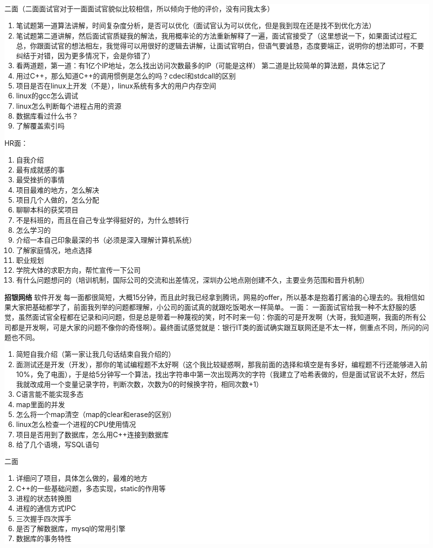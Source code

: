二面（二面面试官对于一面面试官貌似比较相信，所以倾向于他的评价，没有问我太多）

1.  笔试题第一道算法讲解，时间复杂度分析，是否可以优化（面试官认为可以优化，但是我到现在还是找不到优化方法）
2.  笔试题第二道讲解，然后面试官质疑我的解法，我用概率论的方法重新解释了一遍，面试官接受了（这里想说一下，如果面试过程汇总，你跟面试官的想法相左，我觉得可以用很好的逻辑去讲解，让面试官明白，但语气要诚恳，态度要端正，说明你的想法即可，不要纠结于对错，因为更多情况下，会是你错了）
3.  看两道题，第一道：有1亿个IP地址，怎么找出访问次数最多的IP（可能是这样）
    第二道是比较简单的算法题，具体忘记了
4.  用过C++，那么知道C++的调用惯例是怎么的吗？cdecl和stdcall的区别
5.  项目是否在linux上开发（不是），linux系统有多大的用户内存空间
6.  linux的gcc怎么调试
7.  linux怎么判断每个进程占用的资源
8.  数据库看过什么书？
9.  了解覆盖索引吗

HR面：

1.  自我介绍
2.  最有成就感的事
3.  最受挫折的事情
4.  项目最难的地方，怎么解决
5.  项目几个人做的，怎么分配
6.  聊聊本科的获奖项目
7.  不是科班的，而且在自己专业学得挺好的，为什么想转行
8.  怎么学习的
9.  介绍一本自己印象最深的书（必须是深入理解计算机系统）
10.  了解家庭情况，地点选择
11.  职业规划
12.  学院大体的求职方向，帮忙宣传一下公司
13.  有什么问题想问的（培训机制，国际公司的交流和出差情况，深圳办公地点刚创建不久，主要业务范围和晋升机制）

**招银网络** 软件开发
每一面都很简短，大概15分钟，而且此时我已经拿到腾讯，网易的offer，所以基本是抱着打酱油的心理去的。我相信如果大家把基础都学了，前面我列举的问题都理解，小公司的面试真的就跟吃饭喝水一样简单。
一面：
一面面试官给我一种不太舒服的感觉，虽然面试官全程都在记录和问问题，但是总是带着一种蔑视的笑，时不时来一句：你面的可是开发啊（大哥，我知道啊，我面的所有公司都是开发啊，可是大家的问题不像你的奇怪啊）。最终面试感觉就是：银行IT类的面试确实跟互联网还是不太一样，侧重点不同，所问的问题也不同。

1.  简短自我介绍（第一家让我几句话结束自我介绍的）
2.  面测试还是开发（开发），那你的笔试编程题不太好啊（这个我比较疑惑啊，那我前面的选择和填空是有多好，编程题不行还能够进入前10%，免了电面），于是给5分钟写一个算法，找出字符串中第一次出现两次的字符（我建立了哈希表做的，但是面试官说不太好，然后我就改成用一个变量记录字符，判断次数，次数为0的时候换字符，相同次数+1）
3.  C语言能不能实现多态
4.  map里面的并发
5.  怎么将一个map清空（map的clear和erase的区别）
6.  linux怎么检查一个进程的CPU使用情况
7.  项目是否用到了数据库，怎么用C++连接到数据库
8.  给了几个语境，写SQL语句

二面

1.  详细问了项目，具体怎么做的，最难的地方
2.  C++的一些基础问题，多态实现，static的作用等
3.  进程的状态转换图
4.  进程的通信方式IPC
5.  三次握手四次挥手
6.  是否了解数据库，mysql的常用引擎
7.  数据库的事务特性

